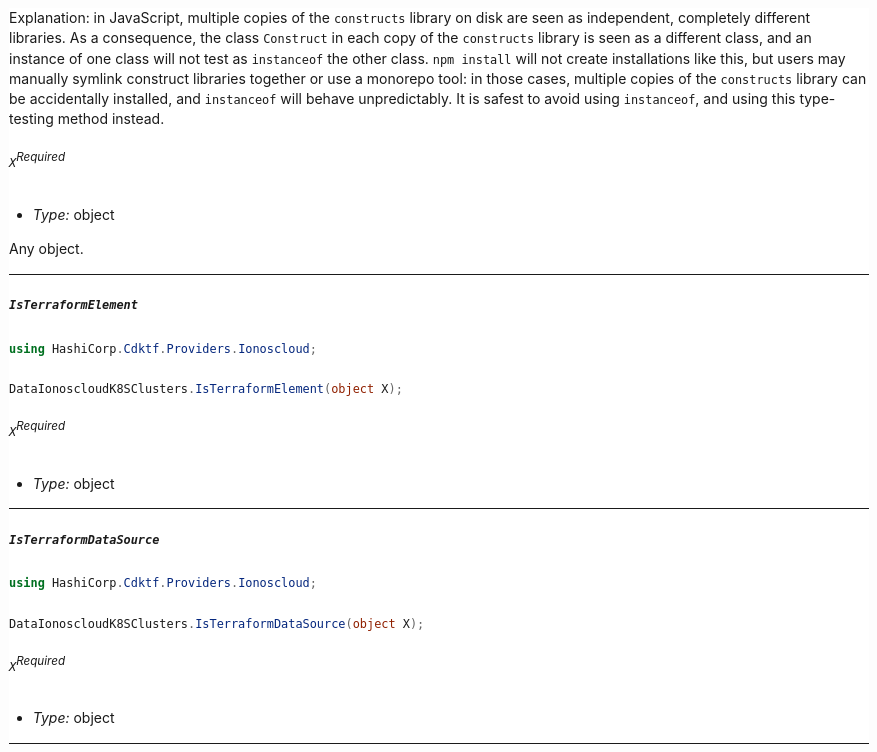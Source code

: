 Explanation: in JavaScript, multiple copies of the `constructs` library on
disk are seen as independent, completely different libraries. As a
consequence, the class `Construct` in each copy of the `constructs` library
is seen as a different class, and an instance of one class will not test as
`instanceof` the other class. `npm install` will not create installations
like this, but users may manually symlink construct libraries together or
use a monorepo tool: in those cases, multiple copies of the `constructs`
library can be accidentally installed, and `instanceof` will behave
unpredictably. It is safest to avoid using `instanceof`, and using
this type-testing method instead.

###### `X`<sup>Required</sup> <a name="X" id="@cdktf/provider-ionoscloud.dataIonoscloudK8SClusters.DataIonoscloudK8SClusters.isConstruct.parameter.x"></a>

- *Type:* object

Any object.

---

##### `IsTerraformElement` <a name="IsTerraformElement" id="@cdktf/provider-ionoscloud.dataIonoscloudK8SClusters.DataIonoscloudK8SClusters.isTerraformElement"></a>

```csharp
using HashiCorp.Cdktf.Providers.Ionoscloud;

DataIonoscloudK8SClusters.IsTerraformElement(object X);
```

###### `X`<sup>Required</sup> <a name="X" id="@cdktf/provider-ionoscloud.dataIonoscloudK8SClusters.DataIonoscloudK8SClusters.isTerraformElement.parameter.x"></a>

- *Type:* object

---

##### `IsTerraformDataSource` <a name="IsTerraformDataSource" id="@cdktf/provider-ionoscloud.dataIonoscloudK8SClusters.DataIonoscloudK8SClusters.isTerraformDataSource"></a>

```csharp
using HashiCorp.Cdktf.Providers.Ionoscloud;

DataIonoscloudK8SClusters.IsTerraformDataSource(object X);
```

###### `X`<sup>Required</sup> <a name="X" id="@cdktf/provider-ionoscloud.dataIonoscloudK8SClusters.DataIonoscloudK8SClusters.isTerraformDataSource.parameter.x"></a>

- *Type:* object

---
